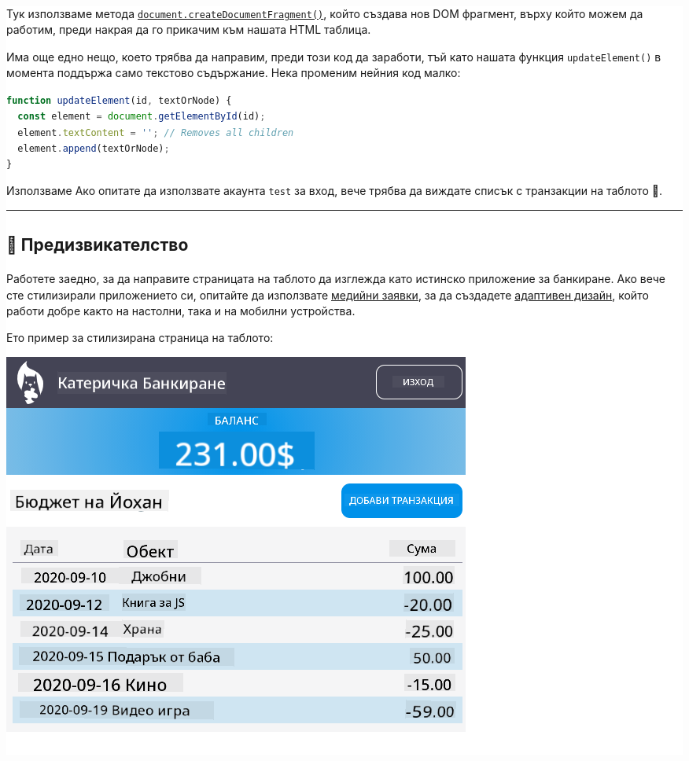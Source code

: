 Тук използваме метода [`document.createDocumentFragment()`](https://developer.mozilla.org/docs/Web/API/Document/createDocumentFragment), който създава нов DOM фрагмент, върху който можем да работим, преди накрая да го прикачим към нашата HTML таблица.

Има още едно нещо, което трябва да направим, преди този код да заработи, тъй като нашата функция `updateElement()` в момента поддържа само текстово съдържание. Нека променим нейния код малко:

```js
function updateElement(id, textOrNode) {
  const element = document.getElementById(id);
  element.textContent = ''; // Removes all children
  element.append(textOrNode);
}
```

Използваме
Ако опитате да използвате акаунта `test` за вход, вече трябва да виждате списък с транзакции на таблото 🎉.

---

## 🚀 Предизвикателство

Работете заедно, за да направите страницата на таблото да изглежда като истинско приложение за банкиране. Ако вече сте стилизирали приложението си, опитайте да използвате [медийни заявки](https://developer.mozilla.org/docs/Web/CSS/Media_Queries), за да създадете [адаптивен дизайн](https://developer.mozilla.org/docs/Web/Progressive_web_apps/Responsive/responsive_design_building_blocks), който работи добре както на настолни, така и на мобилни устройства.

Ето пример за стилизирана страница на таблото:

![Екранна снимка на примерен резултат от таблото след стилизиране](../../../../translated_images/screen2.123c82a831a1d14ab2061994be2fa5de9cec1ce651047217d326d4773a6348e4.bg.png)
